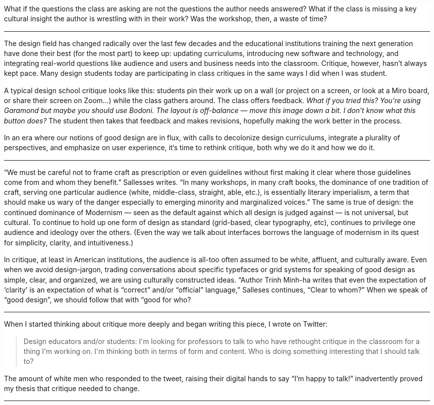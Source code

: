 What if the questions the class are asking are not the questions the author needs answered? What if the class is missing a key cultural insight the author is wrestling with in their work? Was the workshop, then, a waste of time?

----

The design field has changed radically over the last few decades and the educational institutions training the next generation have done their best (for the most part) to keep up: updating curriculums, introducing new software and technology, and integrating real-world questions like audience and users and business needs into the classroom. Critique, however, hasn’t always kept pace. Many design students today are participating in class critiques in the same ways I did when I was student.

A typical design school critique looks like this: students pin their work up on a wall (or project on a screen, or look at a Miro board, or share their screen on Zoom…) while the class gathers around. The class offers feedback. *What if you tried this?* *You’re using Garamond but maybe you should use Bodoni.* *The layout is off-balance — move this image down a bit.* *I don’t know what this button does?* The student then takes that feedback and makes revisions, hopefully making the work better in the process.

In an era where our notions of good design are in flux, with calls to decolonize design curriculums, integrate a plurality of perspectives, and emphasize on user experience, it’s time to rethink critique, both why we do it and how we do it.

----

“We must be careful not to frame craft as prescription or even guidelines without first making it clear where those guidelines come from and whom they benefit.” Sallesses writes. “In many workshops, in many craft books, the dominance of one tradition of craft, serving one particular audience (white, middle-class, straight, able, etc.), is essentially literary imperialism, a term that should make us wary of the danger especially to emerging minority and marginalized voices.” The same is true of design: the continued dominance of Modernism — seen as the default against which all design is judged against — is not universal, but cultural. To continue to hold up one form of design as standard (grid-based, clear typography, etc), continues to privilege one audience and ideology over the others. (Even the way we talk about interfaces borrows the language of modernism in its quest for simplicity, clarity, and intuitiveness.)

In critique, at least in American institutions, the audience is all-too often assumed to be white, affluent, and culturally aware. Even when we avoid design-jargon, trading conversations about specific typefaces or grid systems for speaking of good design as simple, clear, and organized, we are using culturally constructed ideas. “Author Trinh Minh-ha writes that even the expectation of ‘clarity’ is an expectation of what is “correct” and/or “official” language,” Salleses continues, “Clear to whom?” When we speak of “good design”, we should follow that with “good for who?

----

When I started thinking about critique more deeply and began writing this piece, I wrote on Twitter:

> Design educators and/or students: I'm looking for professors to talk to who have rethought critique in the classroom for a thing I'm working on. I'm thinking both in terms of form and content. Who is doing something interesting that I should talk to?

The amount of white men who responded to the tweet, raising their digital hands to say “I’m happy to talk!” inadvertently proved my thesis that critique needed to change.

----
